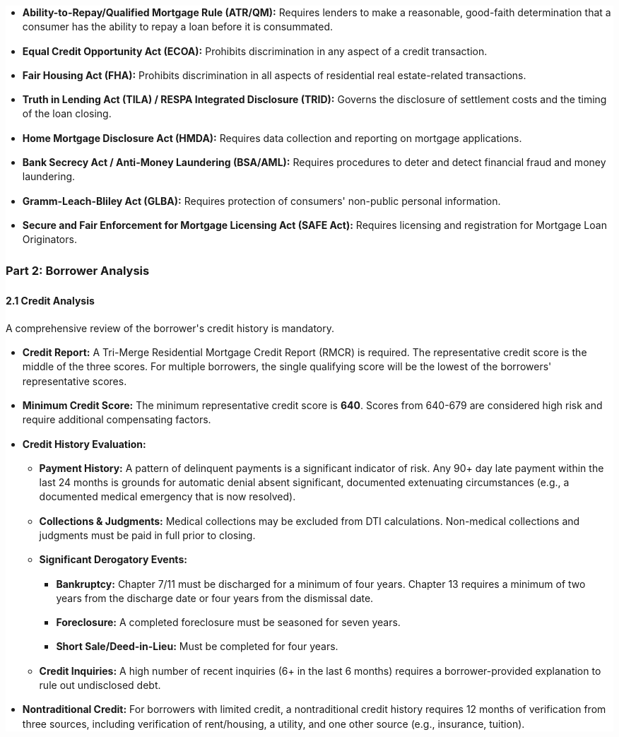 -   **Ability-to-Repay/Qualified Mortgage Rule (ATR/QM):** Requires lenders to make a reasonable, good-faith determination that a consumer has the ability to repay a loan before it is consummated.

-   **Equal Credit Opportunity Act (ECOA):** Prohibits discrimination in any aspect of a credit transaction.

-   **Fair Housing Act (FHA):** Prohibits discrimination in all aspects of residential real estate-related transactions.

-   **Truth in Lending Act (TILA) / RESPA Integrated Disclosure (TRID):** Governs the disclosure of settlement costs and the timing of the loan closing.

-   **Home Mortgage Disclosure Act (HMDA):** Requires data collection and reporting on mortgage applications.

-   **Bank Secrecy Act / Anti-Money Laundering (BSA/AML):** Requires procedures to deter and detect financial fraud and money laundering.

-   **Gramm-Leach-Bliley Act (GLBA):** Requires protection of consumers' non-public personal information.

-   **Secure and Fair Enforcement for Mortgage Licensing Act (SAFE Act):** Requires licensing and registration for Mortgage Loan Originators.

### **Part 2: Borrower Analysis**

#### **2.1 Credit Analysis**

A comprehensive review of the borrower's credit history is mandatory.

-   **Credit Report:** A Tri-Merge Residential Mortgage Credit Report (RMCR) is required. The representative credit score is the middle of the three scores. For multiple borrowers, the single qualifying score will be the lowest of the borrowers' representative scores.

-   **Minimum Credit Score:** The minimum representative credit score is **640**. Scores from 640-679 are considered high risk and require additional compensating factors.

-   **Credit History Evaluation:**

    -   **Payment History:** A pattern of delinquent payments is a significant indicator of risk. Any 90+ day late payment within the last 24 months is grounds for automatic denial absent significant, documented extenuating circumstances (e.g., a documented medical emergency that is now resolved).

    -   **Collections & Judgments:** Medical collections may be excluded from DTI calculations. Non-medical collections and judgments must be paid in full prior to closing.

    -   **Significant Derogatory Events:**

        -   **Bankruptcy:** Chapter 7/11 must be discharged for a minimum of four years. Chapter 13 requires a minimum of two years from the discharge date or four years from the dismissal date.

        -   **Foreclosure:** A completed foreclosure must be seasoned for seven years.

        -   **Short Sale/Deed-in-Lieu:** Must be completed for four years.

    -   **Credit Inquiries:** A high number of recent inquiries (6+ in the last 6 months) requires a borrower-provided explanation to rule out undisclosed debt.

-   **Nontraditional Credit:** For borrowers with limited credit, a nontraditional credit history requires 12 months of verification from three sources, including verification of rent/housing, a utility, and one other source (e.g., insurance, tuition).

